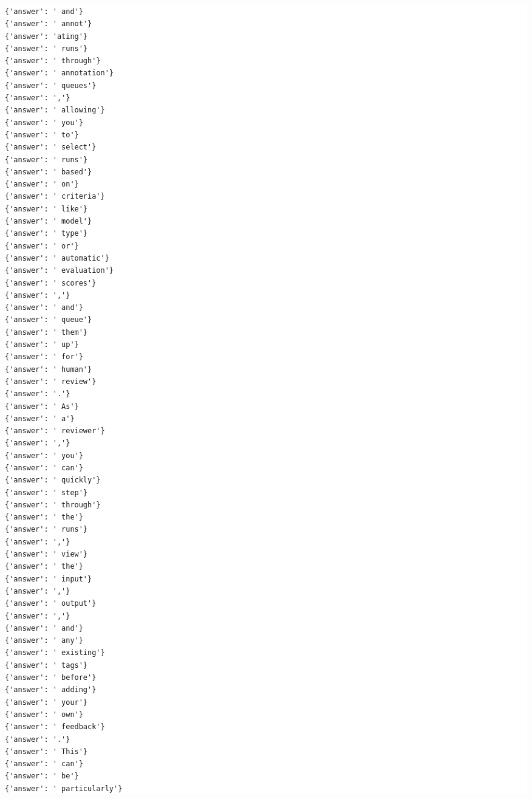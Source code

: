     {'answer': ' and'}
    {'answer': ' annot'}
    {'answer': 'ating'}
    {'answer': ' runs'}
    {'answer': ' through'}
    {'answer': ' annotation'}
    {'answer': ' queues'}
    {'answer': ','}
    {'answer': ' allowing'}
    {'answer': ' you'}
    {'answer': ' to'}
    {'answer': ' select'}
    {'answer': ' runs'}
    {'answer': ' based'}
    {'answer': ' on'}
    {'answer': ' criteria'}
    {'answer': ' like'}
    {'answer': ' model'}
    {'answer': ' type'}
    {'answer': ' or'}
    {'answer': ' automatic'}
    {'answer': ' evaluation'}
    {'answer': ' scores'}
    {'answer': ','}
    {'answer': ' and'}
    {'answer': ' queue'}
    {'answer': ' them'}
    {'answer': ' up'}
    {'answer': ' for'}
    {'answer': ' human'}
    {'answer': ' review'}
    {'answer': '.'}
    {'answer': ' As'}
    {'answer': ' a'}
    {'answer': ' reviewer'}
    {'answer': ','}
    {'answer': ' you'}
    {'answer': ' can'}
    {'answer': ' quickly'}
    {'answer': ' step'}
    {'answer': ' through'}
    {'answer': ' the'}
    {'answer': ' runs'}
    {'answer': ','}
    {'answer': ' view'}
    {'answer': ' the'}
    {'answer': ' input'}
    {'answer': ','}
    {'answer': ' output'}
    {'answer': ','}
    {'answer': ' and'}
    {'answer': ' any'}
    {'answer': ' existing'}
    {'answer': ' tags'}
    {'answer': ' before'}
    {'answer': ' adding'}
    {'answer': ' your'}
    {'answer': ' own'}
    {'answer': ' feedback'}
    {'answer': '.'}
    {'answer': ' This'}
    {'answer': ' can'}
    {'answer': ' be'}
    {'answer': ' particularly'}